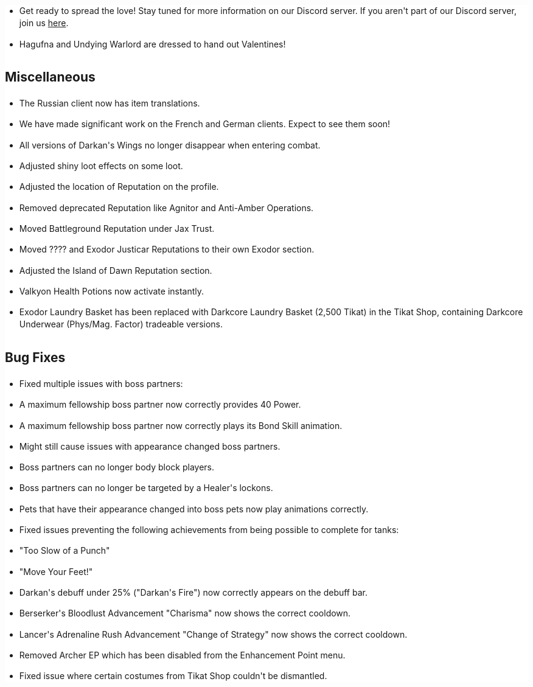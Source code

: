 -   Get ready to spread the love! Stay tuned for more information on our Discord server. If you aren't part of our Discord server, join us [here](https://discord.gg/menmastera).

-   Hagufna and Undying Warlord are dressed to hand out Valentines!

Miscellaneous
-------------

-   The Russian client now has item translations.

-   We have made significant work on the French and German clients. Expect to see them soon!

-   All versions of Darkan's Wings no longer disappear when entering combat.

-   Adjusted shiny loot effects on some loot.

-   Adjusted the location of Reputation on the profile.

-   Removed deprecated Reputation like Agnitor and Anti-Amber Operations.

-   Moved Battleground Reputation under Jax Trust.

-   Moved ???? and Exodor Justicar Reputations to their own Exodor section.

-   Adjusted the Island of Dawn Reputation section.

-   Valkyon Health Potions now activate instantly.

-   Exodor Laundry Basket has been replaced with Darkcore Laundry Basket (2,500 Tikat) in the Tikat Shop, containing Darkcore Underwear (Phys/Mag. Factor) tradeable versions.

Bug Fixes
---------

-   Fixed multiple issues with boss partners:

-   A maximum fellowship boss partner now correctly provides 40 Power.

-   A maximum fellowship boss partner now correctly plays its Bond Skill animation.

-   Might still cause issues with appearance changed boss partners.

-   Boss partners can no longer body block players.

-   Boss partners can no longer be targeted by a Healer's lockons.

-   Pets that have their appearance changed into boss pets now play animations correctly.

-   Fixed issues preventing the following achievements from being possible to complete for tanks:

-   "Too Slow of a Punch"

-   "Move Your Feet!"

-   Darkan's debuff under 25% ("Darkan's Fire") now correctly appears on the debuff bar.

-   Berserker's Bloodlust Advancement "Charisma" now shows the correct cooldown.

-   Lancer's Adrenaline Rush Advancement "Change of Strategy" now shows the correct cooldown.

-   Removed Archer EP which has been disabled from the Enhancement Point menu.

-   Fixed issue where certain costumes from Tikat Shop couldn't be dismantled.
